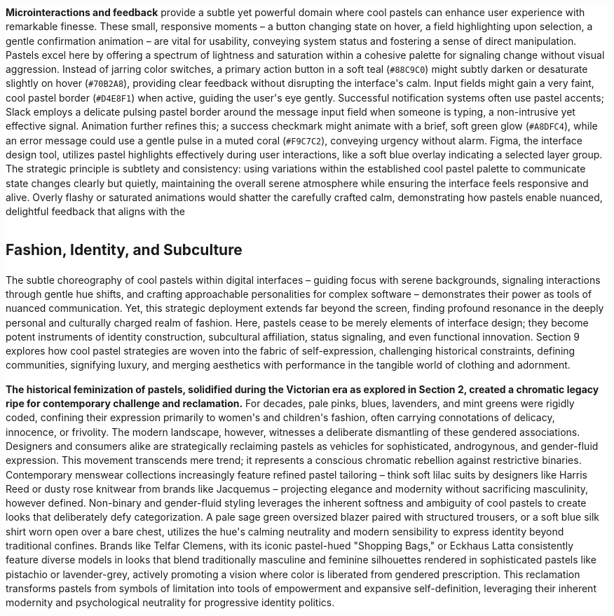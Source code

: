 **Microinteractions and feedback** provide a subtle yet powerful domain where cool pastels can enhance user experience with remarkable finesse. These small, responsive moments – a button changing state on hover, a field highlighting upon selection, a gentle confirmation animation – are vital for usability, conveying system status and fostering a sense of direct manipulation. Pastels excel here by offering a spectrum of lightness and saturation within a cohesive palette for signaling change without visual aggression. Instead of jarring color switches, a primary action button in a soft teal (`#88C9C0`) might subtly darken or desaturate slightly on hover (`#70B2A8`), providing clear feedback without disrupting the interface's calm. Input fields might gain a very faint, cool pastel border (`#D4E8F1`) when active, guiding the user's eye gently. Successful notification systems often use pastel accents; Slack employs a delicate pulsing pastel border around the message input field when someone is typing, a non-intrusive yet effective signal. Animation further refines this; a success checkmark might animate with a brief, soft green glow (`#A8DFC4`), while an error message could use a gentle pulse in a muted coral (`#F9C7C2`), conveying urgency without alarm. Figma, the interface design tool, utilizes pastel highlights effectively during user interactions, like a soft blue overlay indicating a selected layer group. The strategic principle is subtlety and consistency: using variations within the established cool pastel palette to communicate state changes clearly but quietly, maintaining the overall serene atmosphere while ensuring the interface feels responsive and alive. Overly flashy or saturated animations would shatter the carefully crafted calm, demonstrating how pastels enable nuanced, delightful feedback that aligns with the

## Fashion, Identity, and Subculture

The subtle choreography of cool pastels within digital interfaces – guiding focus with serene backgrounds, signaling interactions through gentle hue shifts, and crafting approachable personalities for complex software – demonstrates their power as tools of nuanced communication. Yet, this strategic deployment extends far beyond the screen, finding profound resonance in the deeply personal and culturally charged realm of fashion. Here, pastels cease to be merely elements of interface design; they become potent instruments of identity construction, subcultural affiliation, status signaling, and even functional innovation. Section 9 explores how cool pastel strategies are woven into the fabric of self-expression, challenging historical constraints, defining communities, signifying luxury, and merging aesthetics with performance in the tangible world of clothing and adornment.

**The historical feminization of pastels, solidified during the Victorian era as explored in Section 2, created a chromatic legacy ripe for contemporary challenge and reclamation.** For decades, pale pinks, blues, lavenders, and mint greens were rigidly coded, confining their expression primarily to women's and children's fashion, often carrying connotations of delicacy, innocence, or frivolity. The modern landscape, however, witnesses a deliberate dismantling of these gendered associations. Designers and consumers alike are strategically reclaiming pastels as vehicles for sophisticated, androgynous, and gender-fluid expression. This movement transcends mere trend; it represents a conscious chromatic rebellion against restrictive binaries. Contemporary menswear collections increasingly feature refined pastel tailoring – think soft lilac suits by designers like Harris Reed or dusty rose knitwear from brands like Jacquemus – projecting elegance and modernity without sacrificing masculinity, however defined. Non-binary and gender-fluid styling leverages the inherent softness and ambiguity of cool pastels to create looks that deliberately defy categorization. A pale sage green oversized blazer paired with structured trousers, or a soft blue silk shirt worn open over a bare chest, utilizes the hue's calming neutrality and modern sensibility to express identity beyond traditional confines. Brands like Telfar Clemens, with its iconic pastel-hued "Shopping Bags," or Eckhaus Latta consistently feature diverse models in looks that blend traditionally masculine and feminine silhouettes rendered in sophisticated pastels like pistachio or lavender-grey, actively promoting a vision where color is liberated from gendered prescription. This reclamation transforms pastels from symbols of limitation into tools of empowerment and expansive self-definition, leveraging their inherent modernity and psychological neutrality for progressive identity politics.
